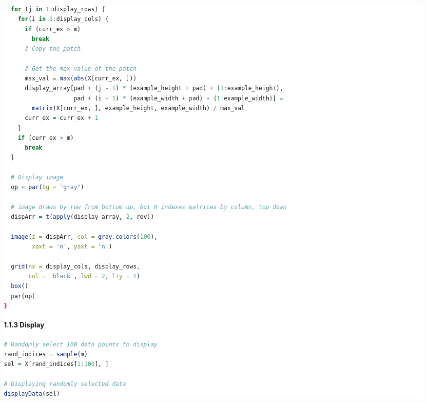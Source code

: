 ``` r
  for (j in 1:display_rows) {
    for(i in 1:display_cols) {
      if (curr_ex > m)
        break
      # Copy the patch
      
      # Get the max value of the patch
      max_val = max(abs(X[curr_ex, ]))
      display_array[pad + (j - 1) * (example_height + pad) + (1:example_height),
                    pad + (i - 1) * (example_width + pad) + (1:example_width)] =
        matrix(X[curr_ex, ], example_height, example_width) / max_val
      curr_ex = curr_ex + 1
    }
    if (curr_ex > m)
      break
  }
  
  # Display image
  op = par(bg = "gray")
  
  # image draws by row from bottom up, but R indexes matrices by column, top down
  dispArr = t(apply(display_array, 2, rev))
  
  image(z = dispArr, col = gray.colors(100),
        xaxt = 'n', yaxt = 'n')
  
  grid(nx = display_cols, display_rows,
       col = 'black', lwd = 2, lty = 1)
  box()
  par(op)
}
```

#### 1.1.3 Display

``` r
# Randomly select 100 data points to display
rand_indices = sample(m)
sel = X[rand_indices[1:100], ]

# Displaying randomly selected data
displayData(sel)
```
